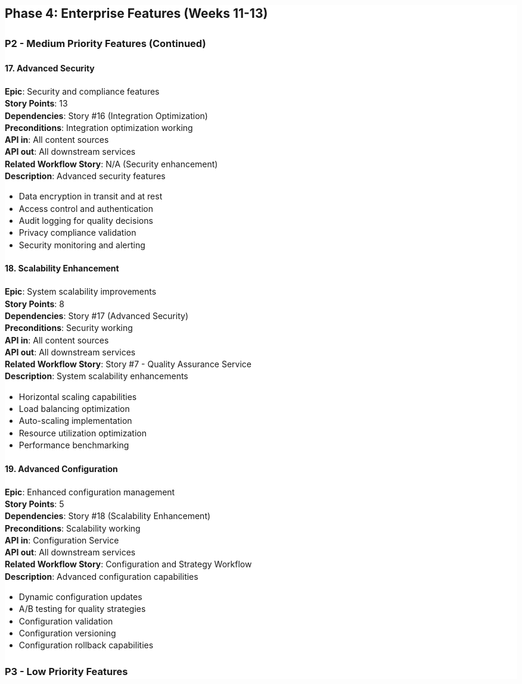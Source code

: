 
## Phase 4: Enterprise Features (Weeks 11-13)

### P2 - Medium Priority Features (Continued)

#### 17. Advanced Security
**Epic**: Security and compliance features  
**Story Points**: 13  
**Dependencies**: Story #16 (Integration Optimization)  
**Preconditions**: Integration optimization working  
**API in**: All content sources  
**API out**: All downstream services  
**Related Workflow Story**: N/A (Security enhancement)  
**Description**: Advanced security features
- Data encryption in transit and at rest
- Access control and authentication
- Audit logging for quality decisions
- Privacy compliance validation
- Security monitoring and alerting

#### 18. Scalability Enhancement
**Epic**: System scalability improvements  
**Story Points**: 8  
**Dependencies**: Story #17 (Advanced Security)  
**Preconditions**: Security working  
**API in**: All content sources  
**API out**: All downstream services  
**Related Workflow Story**: Story #7 - Quality Assurance Service  
**Description**: System scalability enhancements
- Horizontal scaling capabilities
- Load balancing optimization
- Auto-scaling implementation
- Resource utilization optimization
- Performance benchmarking

#### 19. Advanced Configuration
**Epic**: Enhanced configuration management  
**Story Points**: 5  
**Dependencies**: Story #18 (Scalability Enhancement)  
**Preconditions**: Scalability working  
**API in**: Configuration Service  
**API out**: All downstream services  
**Related Workflow Story**: Configuration and Strategy Workflow  
**Description**: Advanced configuration capabilities
- Dynamic configuration updates
- A/B testing for quality strategies
- Configuration validation
- Configuration versioning
- Configuration rollback capabilities

### P3 - Low Priority Features
